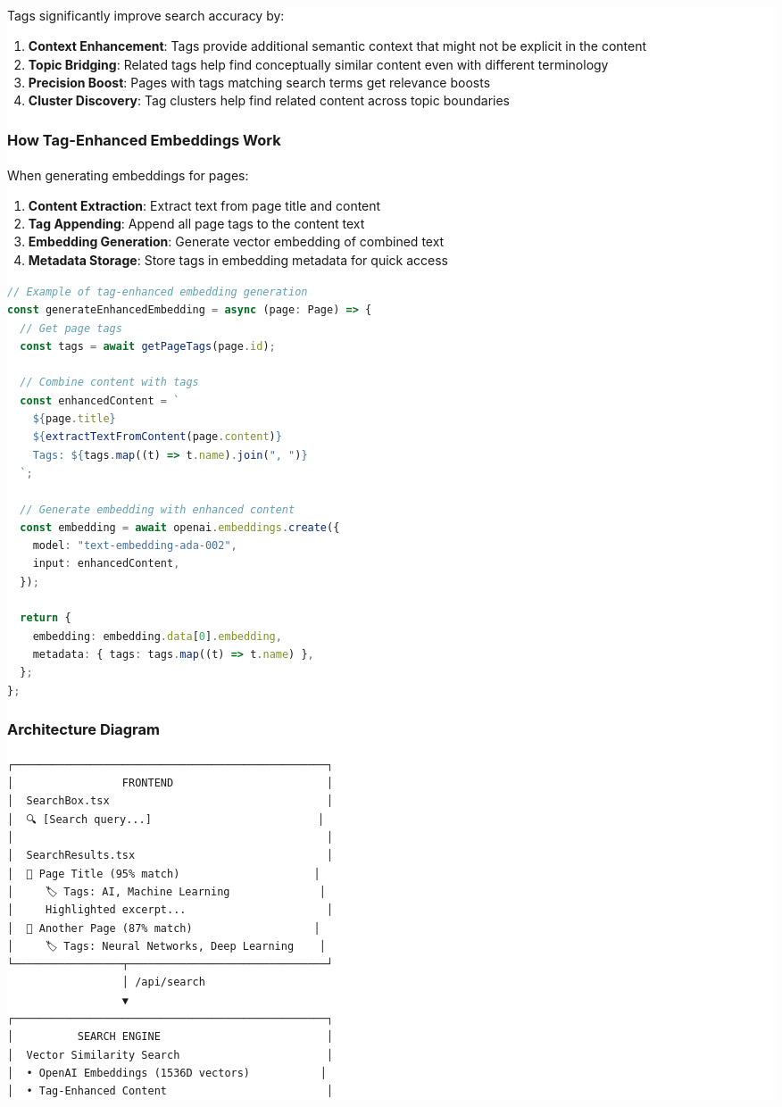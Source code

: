 Tags significantly improve search accuracy by:

1. **Context Enhancement**: Tags provide additional semantic context that might not be explicit in the content
2. **Topic Bridging**: Related tags help find conceptually similar content even with different terminology
3. **Precision Boost**: Pages with tags matching search terms get relevance boosts
4. **Cluster Discovery**: Tag clusters help find related content across topic boundaries

### How Tag-Enhanced Embeddings Work

When generating embeddings for pages:

1. **Content Extraction**: Extract text from page title and content
2. **Tag Appending**: Append all page tags to the content text
3. **Embedding Generation**: Generate vector embedding of combined text
4. **Metadata Storage**: Store tags in embedding metadata for quick access

```typescript
// Example of tag-enhanced embedding generation
const generateEnhancedEmbedding = async (page: Page) => {
  // Get page tags
  const tags = await getPageTags(page.id);

  // Combine content with tags
  const enhancedContent = `
    ${page.title}
    ${extractTextFromContent(page.content)}
    Tags: ${tags.map((t) => t.name).join(", ")}
  `;

  // Generate embedding with enhanced content
  const embedding = await openai.embeddings.create({
    model: "text-embedding-ada-002",
    input: enhancedContent,
  });

  return {
    embedding: embedding.data[0].embedding,
    metadata: { tags: tags.map((t) => t.name) },
  };
};
```

### Architecture Diagram

```
┌─────────────────────────────────────────────────┐
│                 FRONTEND                        │
│  SearchBox.tsx                                  │
│  🔍 [Search query...]                          │
│                                                 │
│  SearchResults.tsx                              │
│  📄 Page Title (95% match)                     │
│     🏷️ Tags: AI, Machine Learning              │
│     Highlighted excerpt...                      │
│  📄 Another Page (87% match)                   │
│     🏷️ Tags: Neural Networks, Deep Learning    │
└─────────────────┬───────────────────────────────┘
                  │ /api/search
                  ▼
┌─────────────────────────────────────────────────┐
│          SEARCH ENGINE                          │
│  Vector Similarity Search                       │
│  • OpenAI Embeddings (1536D vectors)           │
│  • Tag-Enhanced Content                         │
```